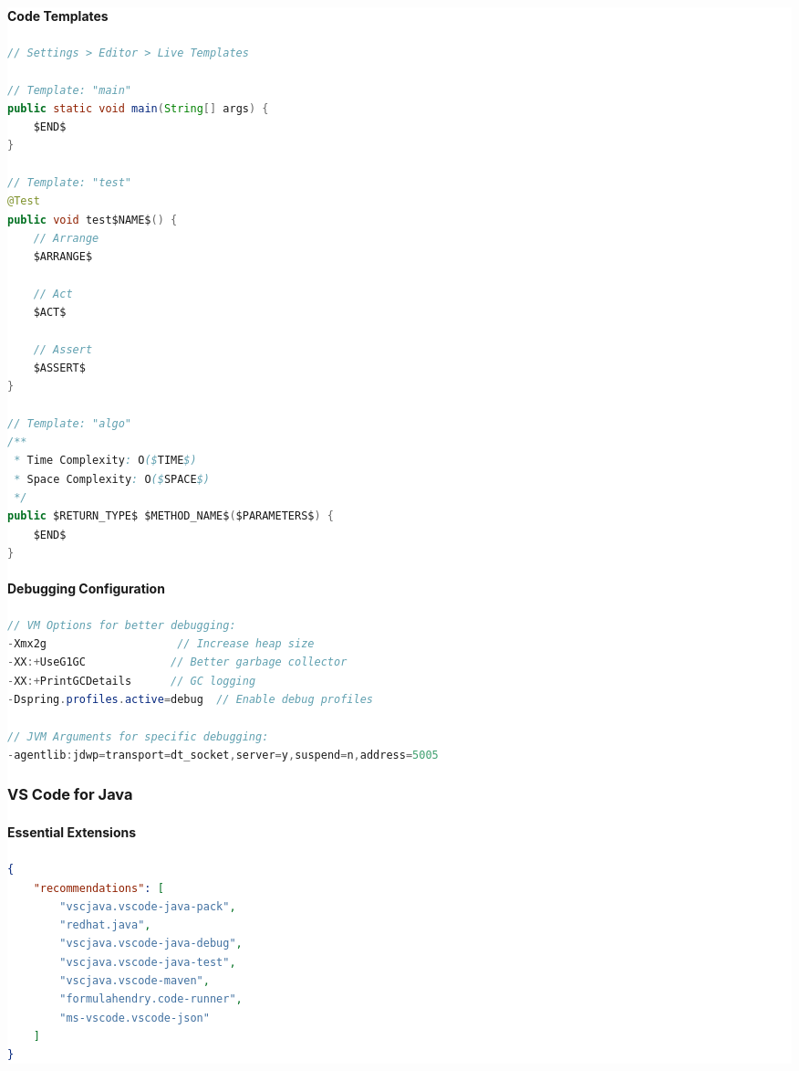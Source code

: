 #### **Code Templates**
```java
// Settings > Editor > Live Templates

// Template: "main"
public static void main(String[] args) {
    $END$
}

// Template: "test"
@Test
public void test$NAME$() {
    // Arrange
    $ARRANGE$
    
    // Act
    $ACT$
    
    // Assert
    $ASSERT$
}

// Template: "algo"
/**
 * Time Complexity: O($TIME$)
 * Space Complexity: O($SPACE$)
 */
public $RETURN_TYPE$ $METHOD_NAME$($PARAMETERS$) {
    $END$
}
```

#### **Debugging Configuration**
```java
// VM Options for better debugging:
-Xmx2g                    // Increase heap size
-XX:+UseG1GC             // Better garbage collector
-XX:+PrintGCDetails      // GC logging
-Dspring.profiles.active=debug  // Enable debug profiles

// JVM Arguments for specific debugging:
-agentlib:jdwp=transport=dt_socket,server=y,suspend=n,address=5005
```

### **VS Code for Java**

#### **Essential Extensions**
```json
{
    "recommendations": [
        "vscjava.vscode-java-pack",
        "redhat.java",
        "vscjava.vscode-java-debug",
        "vscjava.vscode-java-test",
        "vscjava.vscode-maven",
        "formulahendry.code-runner",
        "ms-vscode.vscode-json"
    ]
}
```
